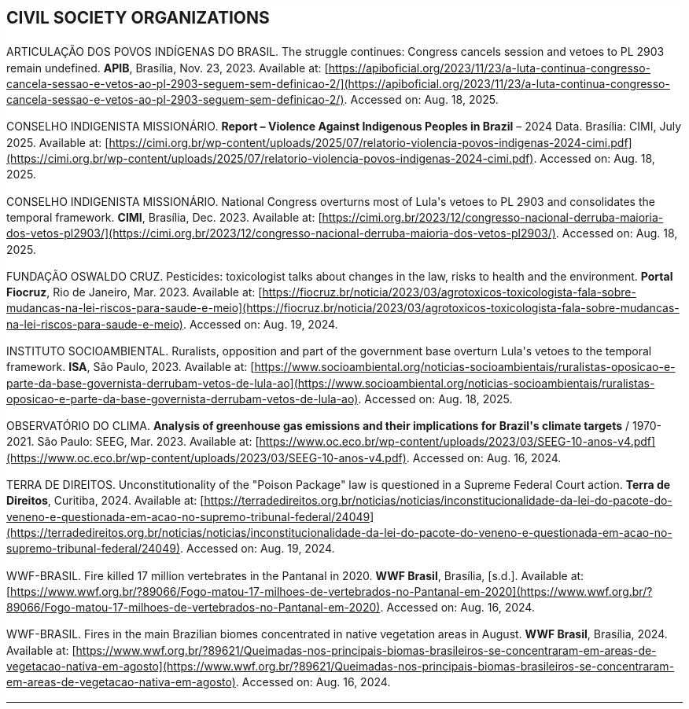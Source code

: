 ## CIVIL SOCIETY ORGANIZATIONS

ARTICULAÇÃO DOS POVOS INDÍGENAS DO BRASIL. The struggle continues: Congress cancels session and vetoes to PL 2903 remain undefined. **APIB**, Brasília, Nov. 23, 2023. Available at: [https://apiboficial.org/2023/11/23/a-luta-continua-congresso-cancela-sessao-e-vetos-ao-pl-2903-seguem-sem-definicao-2/](https://apiboficial.org/2023/11/23/a-luta-continua-congresso-cancela-sessao-e-vetos-ao-pl-2903-seguem-sem-definicao-2/). Accessed on: Aug. 18, 2025.

CONSELHO INDIGENISTA MISSIONÁRIO. **Report – Violence Against Indigenous Peoples in Brazil** – 2024 Data. Brasília: CIMI, July 2025. Available at: [https://cimi.org.br/wp-content/uploads/2025/07/relatorio-violencia-povos-indigenas-2024-cimi.pdf](https://cimi.org.br/wp-content/uploads/2025/07/relatorio-violencia-povos-indigenas-2024-cimi.pdf). Accessed on: Aug. 18, 2025.

CONSELHO INDIGENISTA MISSIONÁRIO. National Congress overturns most of Lula's vetoes to PL 2903 and consolidates the temporal framework. **CIMI**, Brasília, Dec. 2023. Available at: [https://cimi.org.br/2023/12/congresso-nacional-derruba-maioria-dos-vetos-pl2903/](https://cimi.org.br/2023/12/congresso-nacional-derruba-maioria-dos-vetos-pl2903/). Accessed on: Aug. 18, 2025.

FUNDAÇÃO OSWALDO CRUZ. Pesticides: toxicologist talks about changes in the law, risks to health and the environment. **Portal Fiocruz**, Rio de Janeiro, Mar. 2023. Available at: [https://fiocruz.br/noticia/2023/03/agrotoxicos-toxicologista-fala-sobre-mudancas-na-lei-riscos-para-saude-e-meio](https://fiocruz.br/noticia/2023/03/agrotoxicos-toxicologista-fala-sobre-mudancas-na-lei-riscos-para-saude-e-meio). Accessed on: Aug. 19, 2024.

INSTITUTO SOCIOAMBIENTAL. Ruralists, opposition and part of the government base overturn Lula's vetoes to the temporal framework. **ISA**, São Paulo, 2023. Available at: [https://www.socioambiental.org/noticias-socioambientais/ruralistas-oposicao-e-parte-da-base-governista-derrubam-vetos-de-lula-ao](https://www.socioambiental.org/noticias-socioambientais/ruralistas-oposicao-e-parte-da-base-governista-derrubam-vetos-de-lula-ao). Accessed on: Aug. 18, 2025.

OBSERVATÓRIO DO CLIMA. **Analysis of greenhouse gas emissions and their implications for Brazil's climate targets** / 1970-2021. São Paulo: SEEG, Mar. 2023. Available at: [https://www.oc.eco.br/wp-content/uploads/2023/03/SEEG-10-anos-v4.pdf](https://www.oc.eco.br/wp-content/uploads/2023/03/SEEG-10-anos-v4.pdf). Accessed on: Aug. 16, 2024.

TERRA DE DIREITOS. Unconstitutionality of the "Poison Package" law is questioned in a Supreme Federal Court action. **Terra de Direitos**, Curitiba, 2024. Available at: [https://terradedireitos.org.br/noticias/noticias/inconstitucionalidade-da-lei-do-pacote-do-veneno-e-questionada-em-acao-no-supremo-tribunal-federal/24049](https://terradedireitos.org.br/noticias/noticias/inconstitucionalidade-da-lei-do-pacote-do-veneno-e-questionada-em-acao-no-supremo-tribunal-federal/24049). Accessed on: Aug. 19, 2024.

WWF-BRASIL. Fire killed 17 million vertebrates in the Pantanal in 2020. **WWF Brasil**, Brasília, [s.d.]. Available at: [https://www.wwf.org.br/?89066/Fogo-matou-17-milhoes-de-vertebrados-no-Pantanal-em-2020](https://www.wwf.org.br/?89066/Fogo-matou-17-milhoes-de-vertebrados-no-Pantanal-em-2020). Accessed on: Aug. 16, 2024.

WWF-BRASIL. Fires in the main Brazilian biomes concentrated in native vegetation areas in August. **WWF Brasil**, Brasília, 2024. Available at: [https://www.wwf.org.br/?89621/Queimadas-nos-principais-biomas-brasileiros-se-concentraram-em-areas-de-vegetacao-nativa-em-agosto](https://www.wwf.org.br/?89621/Queimadas-nos-principais-biomas-brasileiros-se-concentraram-em-areas-de-vegetacao-nativa-em-agosto). Accessed on: Aug. 16, 2024.

-----

